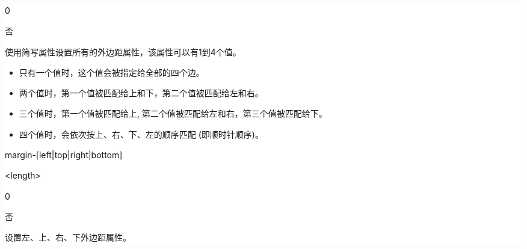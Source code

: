 <td class="cellrowborder" valign="top" width="13.498650134986503%" headers="mcps1.1.6.1.3 "><p id="zh-cn_topic_0000001062133103_zh-cn_topic_0000001050791158_zh-cn_topic_0000000000611468_p1110mcpsimp"><a name="zh-cn_topic_0000001062133103_zh-cn_topic_0000001050791158_zh-cn_topic_0000000000611468_p1110mcpsimp"></a><a name="zh-cn_topic_0000001062133103_zh-cn_topic_0000001050791158_zh-cn_topic_0000000000611468_p1110mcpsimp"></a>0</p>
</td>
<td class="cellrowborder" valign="top" width="7.56924307569243%" headers="mcps1.1.6.1.4 "><p id="zh-cn_topic_0000001062133103_zh-cn_topic_0000001050791158_p4730774285"><a name="zh-cn_topic_0000001062133103_zh-cn_topic_0000001050791158_p4730774285"></a><a name="zh-cn_topic_0000001062133103_zh-cn_topic_0000001050791158_p4730774285"></a>否</p>
</td>
<td class="cellrowborder" valign="top" width="43.00569943005699%" headers="mcps1.1.6.1.5 "><p id="zh-cn_topic_0000001062133103_zh-cn_topic_0000001050791158_zh-cn_topic_0000000000611468_p1112mcpsimp"><a name="zh-cn_topic_0000001062133103_zh-cn_topic_0000001050791158_zh-cn_topic_0000000000611468_p1112mcpsimp"></a><a name="zh-cn_topic_0000001062133103_zh-cn_topic_0000001050791158_zh-cn_topic_0000000000611468_p1112mcpsimp"></a>使用简写属性设置所有的外边距属性，该属性可以有1到4个值。</p>
<a name="zh-cn_topic_0000001062133103_zh-cn_topic_0000001050791158_ul5333133311105"></a><a name="zh-cn_topic_0000001062133103_zh-cn_topic_0000001050791158_ul5333133311105"></a><ul id="zh-cn_topic_0000001062133103_zh-cn_topic_0000001050791158_ul5333133311105"><li><p id="zh-cn_topic_0000001062133103_zh-cn_topic_0000001050791158_p03345339103"><a name="zh-cn_topic_0000001062133103_zh-cn_topic_0000001050791158_p03345339103"></a><a name="zh-cn_topic_0000001062133103_zh-cn_topic_0000001050791158_p03345339103"></a>只有一个值时，这个值会被指定给全部的四个边。</p>
</li><li><p id="zh-cn_topic_0000001062133103_zh-cn_topic_0000001050791158_p1133420334108"><a name="zh-cn_topic_0000001062133103_zh-cn_topic_0000001050791158_p1133420334108"></a><a name="zh-cn_topic_0000001062133103_zh-cn_topic_0000001050791158_p1133420334108"></a>两个值时，第一个值被匹配给上和下，第二个值被匹配给左和右。</p>
</li><li><p id="zh-cn_topic_0000001062133103_zh-cn_topic_0000001050791158_p193341533191015"><a name="zh-cn_topic_0000001062133103_zh-cn_topic_0000001050791158_p193341533191015"></a><a name="zh-cn_topic_0000001062133103_zh-cn_topic_0000001050791158_p193341533191015"></a>三个值时，第一个值被匹配给上, 第二个值被匹配给左和右，第三个值被匹配给下。</p>
</li><li><p id="zh-cn_topic_0000001062133103_zh-cn_topic_0000001050791158_p733412334102"><a name="zh-cn_topic_0000001062133103_zh-cn_topic_0000001050791158_p733412334102"></a><a name="zh-cn_topic_0000001062133103_zh-cn_topic_0000001050791158_p733412334102"></a>四个值时，会依次按上、右、下、左的顺序匹配 (即顺时针顺序)。</p>
</li></ul>
</td>
</tr>
<tr id="zh-cn_topic_0000001062133103_row144473383544"><td class="cellrowborder" valign="top" width="23.11768823117688%" headers="mcps1.1.6.1.1 "><p id="zh-cn_topic_0000001062133103_zh-cn_topic_0000001050791158_zh-cn_topic_0000000000611468_p1115mcpsimp"><a name="zh-cn_topic_0000001062133103_zh-cn_topic_0000001050791158_zh-cn_topic_0000000000611468_p1115mcpsimp"></a><a name="zh-cn_topic_0000001062133103_zh-cn_topic_0000001050791158_zh-cn_topic_0000000000611468_p1115mcpsimp"></a>margin-[left|top|right|bottom]</p>
</td>
<td class="cellrowborder" valign="top" width="12.80871912808719%" headers="mcps1.1.6.1.2 "><p id="zh-cn_topic_0000001062133103_zh-cn_topic_0000001050791158_zh-cn_topic_0000000000611468_p1117mcpsimp"><a name="zh-cn_topic_0000001062133103_zh-cn_topic_0000001050791158_zh-cn_topic_0000000000611468_p1117mcpsimp"></a><a name="zh-cn_topic_0000001062133103_zh-cn_topic_0000001050791158_zh-cn_topic_0000000000611468_p1117mcpsimp"></a>&lt;length&gt;</p>
</td>
<td class="cellrowborder" valign="top" width="13.498650134986503%" headers="mcps1.1.6.1.3 "><p id="zh-cn_topic_0000001062133103_zh-cn_topic_0000001050791158_zh-cn_topic_0000000000611468_p1119mcpsimp"><a name="zh-cn_topic_0000001062133103_zh-cn_topic_0000001050791158_zh-cn_topic_0000000000611468_p1119mcpsimp"></a><a name="zh-cn_topic_0000001062133103_zh-cn_topic_0000001050791158_zh-cn_topic_0000000000611468_p1119mcpsimp"></a>0</p>
</td>
<td class="cellrowborder" valign="top" width="7.56924307569243%" headers="mcps1.1.6.1.4 "><p id="zh-cn_topic_0000001062133103_zh-cn_topic_0000001050791158_p773013742811"><a name="zh-cn_topic_0000001062133103_zh-cn_topic_0000001050791158_p773013742811"></a><a name="zh-cn_topic_0000001062133103_zh-cn_topic_0000001050791158_p773013742811"></a>否</p>
</td>
<td class="cellrowborder" valign="top" width="43.00569943005699%" headers="mcps1.1.6.1.5 "><p id="zh-cn_topic_0000001062133103_zh-cn_topic_0000001050791158_zh-cn_topic_0000000000611468_p1121mcpsimp"><a name="zh-cn_topic_0000001062133103_zh-cn_topic_0000001050791158_zh-cn_topic_0000000000611468_p1121mcpsimp"></a><a name="zh-cn_topic_0000001062133103_zh-cn_topic_0000001050791158_zh-cn_topic_0000000000611468_p1121mcpsimp"></a>设置左、上、右、下外边距属性。</p>